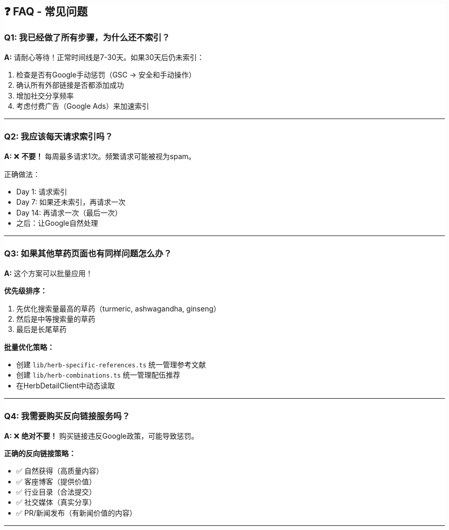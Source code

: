 ## ❓ FAQ - 常见问题

### Q1: 我已经做了所有步骤，为什么还不索引？

**A:** 请耐心等待！正常时间线是7-30天。如果30天后仍未索引：

1. 检查是否有Google手动惩罚（GSC → 安全和手动操作）
2. 确认所有外部链接是否都添加成功
3. 增加社交分享频率
4. 考虑付费广告（Google Ads）来加速索引

---

### Q2: 我应该每天请求索引吗？

**A:** ❌ **不要！** 每周最多请求1次。频繁请求可能被视为spam。

正确做法：
- Day 1: 请求索引
- Day 7: 如果还未索引，再请求一次
- Day 14: 再请求一次（最后一次）
- 之后：让Google自然处理

---

### Q3: 如果其他草药页面也有同样问题怎么办？

**A:** 这个方案可以批量应用！

**优先级排序：**
1. 先优化搜索量最高的草药（turmeric, ashwagandha, ginseng）
2. 然后是中等搜索量的草药
3. 最后是长尾草药

**批量优化策略：**
- 创建 `lib/herb-specific-references.ts` 统一管理参考文献
- 创建 `lib/herb-combinations.ts` 统一管理配伍推荐
- 在HerbDetailClient中动态读取

---

### Q4: 我需要购买反向链接服务吗？

**A:** ❌ **绝对不要！** 购买链接违反Google政策，可能导致惩罚。

**正确的反向链接策略：**
- ✅ 自然获得（高质量内容）
- ✅ 客座博客（提供价值）
- ✅ 行业目录（合法提交）
- ✅ 社交媒体（真实分享）
- ✅ PR/新闻发布（有新闻价值的内容）

---
